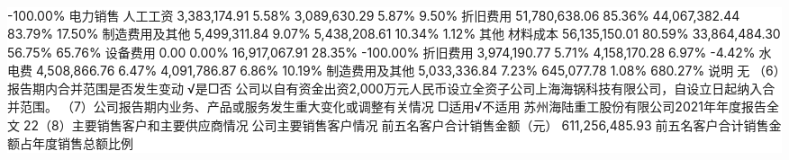 -100.00%
电力销售
人工工资
3,383,174.91
5.58%
3,089,630.29
5.87%
9.50%
折旧费用
51,780,638.06
85.36%
44,067,382.44
83.79%
17.50%
制造费用及其他
5,499,311.84
9.07%
5,438,208.61
10.34%
1.12%
其他
材料成本
56,135,150.01
80.59%
33,864,484.30
56.75%
65.76%
设备费用
0.00
0.00%
16,917,067.91
28.35%
-100.00%
折旧费用
3,974,190.77
5.71%
4,158,170.28
6.97%
-4.42%
水电费
4,508,866.76
6.47%
4,091,786.87
6.86%
10.19%
制造费用及其他
5,033,336.84
7.23%
645,077.78
1.08%
680.27%
说明
无
（6）报告期内合并范围是否发生变动
√是□否
公司以自有资金出资2,000万元人民币设立全资子公司上海海锅科技有限公司，自设立日起纳入合并范围。
（7）公司报告期内业务、产品或服务发生重大变化或调整有关情况
□适用√不适用
苏州海陆重工股份有限公司2021年年度报告全文
22（8）主要销售客户和主要供应商情况
公司主要销售客户情况
前五名客户合计销售金额（元）
611,256,485.93
前五名客户合计销售金额占年度销售总额比例